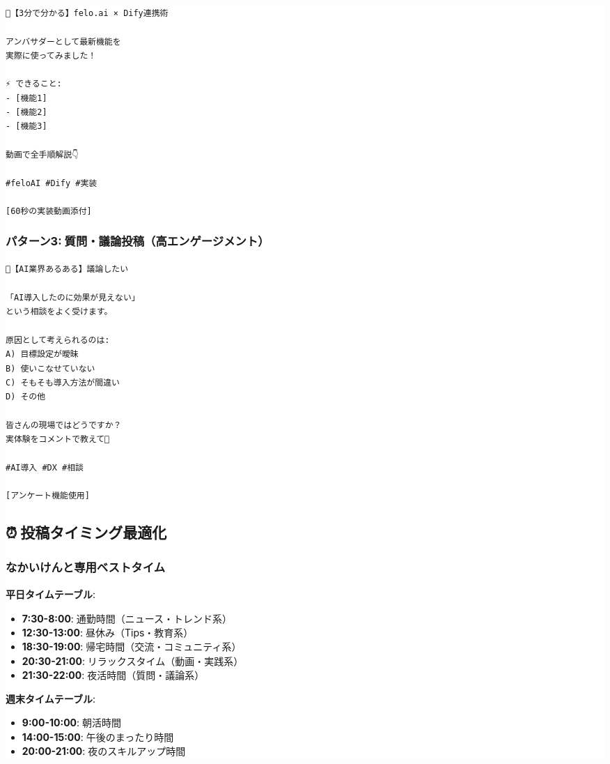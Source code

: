 ```
🎥【3分で分かる】felo.ai × Dify連携術

アンバサダーとして最新機能を
実際に使ってみました！

⚡ できること:
- [機能1]
- [機能2]  
- [機能3]

動画で全手順解説👇

#feloAI #Dify #実装

[60秒の実装動画添付]
```

### パターン3: 質問・議論投稿（高エンゲージメント）

```
🤔【AI業界あるある】議論したい

「AI導入したのに効果が見えない」
という相談をよく受けます。

原因として考えられるのは:
A) 目標設定が曖昧
B) 使いこなせていない
C) そもそも導入方法が間違い
D) その他

皆さんの現場ではどうですか？
実体験をコメントで教えて🙏

#AI導入 #DX #相談

[アンケート機能使用]
```

## ⏰ 投稿タイミング最適化

### なかいけんと専用ベストタイム

**平日タイムテーブル**:
- **7:30-8:00**: 通勤時間（ニュース・トレンド系）
- **12:30-13:00**: 昼休み（Tips・教育系）
- **18:30-19:00**: 帰宅時間（交流・コミュニティ系）
- **20:30-21:00**: リラックスタイム（動画・実践系）
- **21:30-22:00**: 夜活時間（質問・議論系）

**週末タイムテーブル**:
- **9:00-10:00**: 朝活時間
- **14:00-15:00**: 午後のまったり時間
- **20:00-21:00**: 夜のスキルアップ時間
